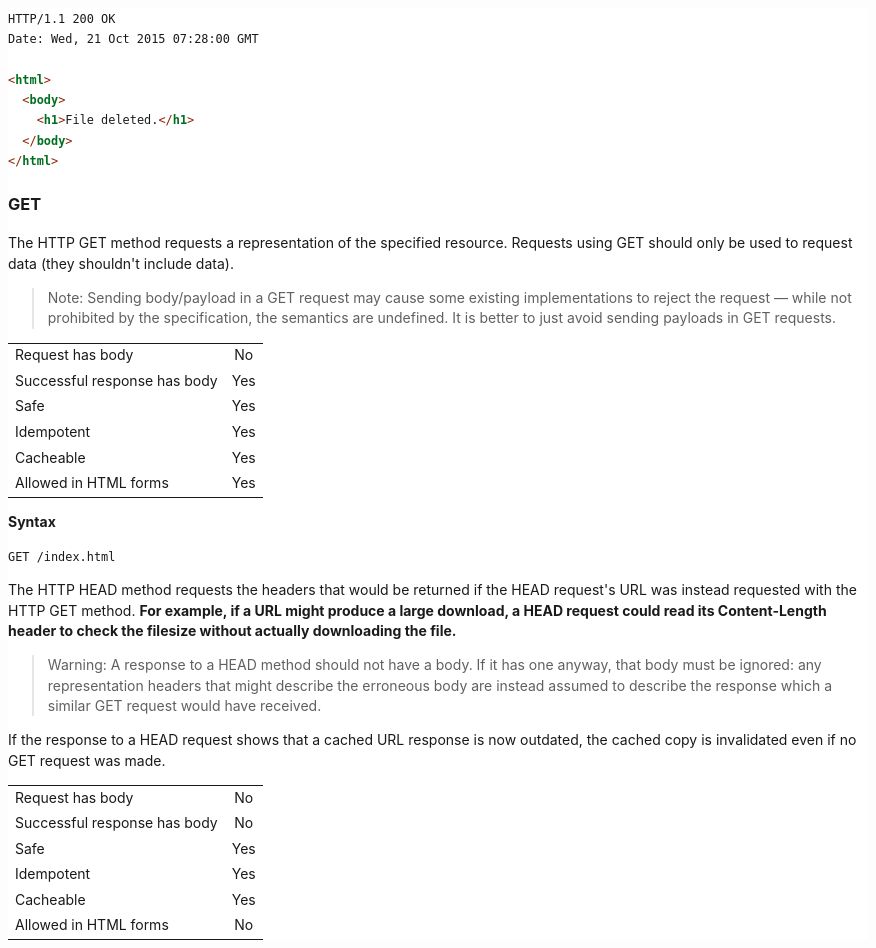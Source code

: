 ```html
HTTP/1.1 200 OK
Date: Wed, 21 Oct 2015 07:28:00 GMT

<html>
  <body>
    <h1>File deleted.</h1>
  </body>
</html>
```  

### **GET**

The HTTP GET method requests a representation of the specified resource. Requests using GET should only be used to request data (they shouldn't include data).  

> Note: Sending body/payload in a GET request may cause some existing implementations to reject the request — while not prohibited by the specification, the semantics are undefined. It is better to just avoid sending payloads in GET requests.

|                              |     |
| ---------------------------- | :-: |
| Request has body             | No  |
| Successful response has body | Yes |
| Safe                         | Yes |
| Idempotent                   | Yes |
| Cacheable                    | Yes |
| Allowed in HTML forms        | Yes |  

**Syntax**  
```
GET /index.html
```

The HTTP HEAD method requests the headers that would be returned if the HEAD request's URL was instead requested with the HTTP GET method. **For example, if a URL might produce a large download, a HEAD request could read its Content-Length header to check the filesize without actually downloading the file.**

> Warning: A response to a HEAD method should not have a body. If it has one anyway, that body must be ignored: any representation headers that might describe the erroneous body are instead assumed to describe the response which a similar GET request would have received.

If the response to a HEAD request shows that a cached URL response is now outdated, the cached copy is invalidated even if no GET request was made.  

|                              |     |
| ---------------------------- | :-: |
| Request has body             | No  |
| Successful response has body | No  |
| Safe                         | Yes |
| Idempotent                   | Yes |
| Cacheable                    | Yes |
| Allowed in HTML forms        | No  |  
